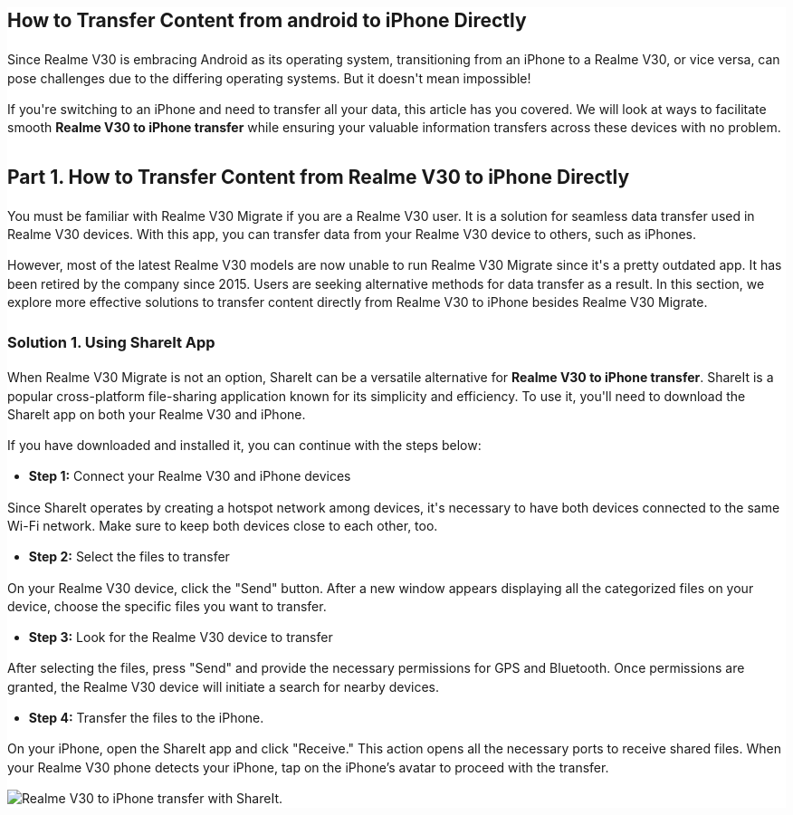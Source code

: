 



## How to Transfer Content from android to iPhone Directly

Since Realme V30 is embracing Android as its operating system, transitioning from an iPhone to a Realme V30, or vice versa, can pose challenges due to the differing operating systems. But it doesn't mean impossible!

If you're switching to an iPhone and need to transfer all your data, this article has you covered. We will look at ways to facilitate smooth **Realme V30 to iPhone transfer** while ensuring your valuable information transfers across these devices with no problem.

## Part 1. How to Transfer Content from Realme V30 to iPhone Directly

You must be familiar with Realme V30 Migrate if you are a Realme V30 user. It is a solution for seamless data transfer used in Realme V30 devices. With this app, you can transfer data from your Realme V30 device to others, such as iPhones.

However, most of the latest Realme V30 models are now unable to run Realme V30 Migrate since it's a pretty outdated app. It has been retired by the company since 2015. Users are seeking alternative methods for data transfer as a result. In this section, we explore more effective solutions to transfer content directly from Realme V30 to iPhone besides Realme V30 Migrate.

### Solution 1. Using ShareIt App

When Realme V30 Migrate is not an option, ShareIt can be a versatile alternative for **Realme V30 to iPhone transfer**. ShareIt is a popular cross-platform file-sharing application known for its simplicity and efficiency. To use it, you'll need to download the ShareIt app on both your Realme V30 and iPhone.

If you have downloaded and installed it, you can continue with the steps below:

- **Step 1:** Connect your Realme V30 and iPhone devices

Since ShareIt operates by creating a hotspot network among devices, it's necessary to have both devices connected to the same Wi-Fi network. Make sure to keep both devices close to each other, too.

- **Step 2:** Select the files to transfer

On your Realme V30 device, click the "Send" button. After a new window appears displaying all the categorized files on your device, choose the specific files you want to transfer.

- **Step 3:** Look for the Realme V30 device to transfer

After selecting the files, press "Send" and provide the necessary permissions for GPS and Bluetooth. Once permissions are granted, the Realme V30 device will initiate a search for nearby devices.

- **Step 4:** Transfer the files to the iPhone.

On your iPhone, open the ShareIt app and click "Receive." This action opens all the necessary ports to receive shared files. When your Realme V30 phone detects your iPhone, tap on the iPhone’s avatar to proceed with the transfer.

![Realme V30 to iPhone transfer with ShareIt.](https://images.wondershare.com/drfone/article/2024/01/transfer-data-from-motorola-to-iphone-1.jpg)
